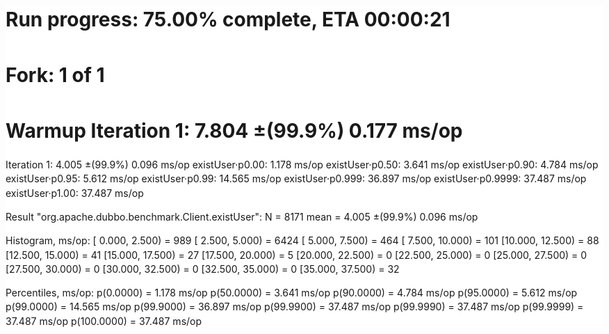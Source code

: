 # Run progress: 75.00% complete, ETA 00:00:21
# Fork: 1 of 1
# Warmup Iteration   1: 7.804 ±(99.9%) 0.177 ms/op
Iteration   1: 4.005 ±(99.9%) 0.096 ms/op
                 existUser·p0.00:   1.178 ms/op
                 existUser·p0.50:   3.641 ms/op
                 existUser·p0.90:   4.784 ms/op
                 existUser·p0.95:   5.612 ms/op
                 existUser·p0.99:   14.565 ms/op
                 existUser·p0.999:  36.897 ms/op
                 existUser·p0.9999: 37.487 ms/op
                 existUser·p1.00:   37.487 ms/op



Result "org.apache.dubbo.benchmark.Client.existUser":
  N = 8171
  mean =      4.005 ±(99.9%) 0.096 ms/op

  Histogram, ms/op:
    [ 0.000,  2.500) = 989 
    [ 2.500,  5.000) = 6424 
    [ 5.000,  7.500) = 464 
    [ 7.500, 10.000) = 101 
    [10.000, 12.500) = 88 
    [12.500, 15.000) = 41 
    [15.000, 17.500) = 27 
    [17.500, 20.000) = 5 
    [20.000, 22.500) = 0 
    [22.500, 25.000) = 0 
    [25.000, 27.500) = 0 
    [27.500, 30.000) = 0 
    [30.000, 32.500) = 0 
    [32.500, 35.000) = 0 
    [35.000, 37.500) = 32 

  Percentiles, ms/op:
      p(0.0000) =      1.178 ms/op
     p(50.0000) =      3.641 ms/op
     p(90.0000) =      4.784 ms/op
     p(95.0000) =      5.612 ms/op
     p(99.0000) =     14.565 ms/op
     p(99.9000) =     36.897 ms/op
     p(99.9900) =     37.487 ms/op
     p(99.9990) =     37.487 ms/op
     p(99.9999) =     37.487 ms/op
    p(100.0000) =     37.487 ms/op

